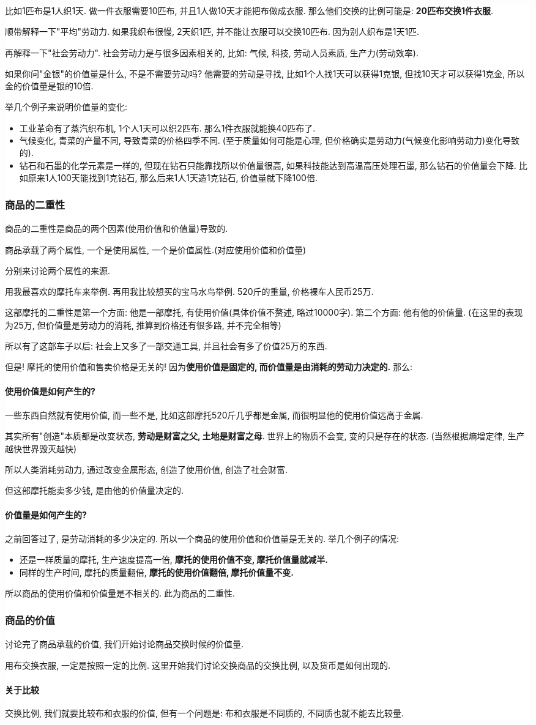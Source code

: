 比如1匹布是1人织1天. 做一件衣服需要10匹布, 并且1人做10天才能把布做成衣服. 那么他们交换的比例可能是: **20匹布交换1件衣服**.

顺带解释一下"平均"劳动力. 如果我织布很慢, 2天织1匹, 并不能让衣服可以交换10匹布. 因为别人织布是1天1匹.

再解释一下"社会劳动力". 社会劳动力是与很多因素相关的, 比如: 气候, 科技, 劳动人员素质, 生产力(劳动效率).

如果你问"金银"的价值量是什么, 不是不需要劳动吗? 他需要的劳动是寻找, 比如1个人找1天可以获得1克银, 但找10天才可以获得1克金, 所以金的价值量是银的10倍.

举几个例子来说明价值量的变化:

+ 工业革命有了蒸汽织布机, 1个人1天可以织2匹布. 那么1件衣服就能换40匹布了.
+ 气候变化, 青菜的产量不同, 导致青菜的价格四季不同. (至于质量如何可能是心理, 但价格确实是劳动力(气候变化影响劳动力)变化导致的).
+ 钻石和石墨的化学元素是一样的, 但现在钻石只能靠找所以价值量很高, 如果科技能达到高温高压处理石墨, 那么钻石的价值量会下降. 比如原来1人100天能找到1克钻石, 那么后来1人1天造1克钻石, 价值量就下降100倍.

### 商品的二重性

商品的二重性是商品的两个因素(使用价值和价值量)导致的.

商品承载了两个属性, 一个是使用属性, 一个是价值属性.(对应使用价值和价值量)

分别来讨论两个属性的来源.

用我最喜欢的摩托车来举例. 再用我比较想买的宝马水鸟举例. 520斤的重量, 价格裸车人民币25万.

这部摩托的二重性是第一个方面: 他是一部摩托, 有使用价值(具体价值不赘述, 略过10000字). 第二个方面: 他有他的价值量. (在这里的表现为25万, 但价值量是劳动力的消耗, 推算到价格还有很多路, 并不完全相等)

所以有了这部车子以后: 社会上又多了一部交通工具, 并且社会有多了价值25万的东西.

但是! 摩托的使用价值和售卖价格是无关的! 因为**使用价值是固定的, 而价值量是由消耗的劳动力决定的.** 那么:

#### 使用价值是如何产生的?

一些东西自然就有使用价值, 而一些不是, 比如这部摩托520斤几乎都是金属, 而很明显他的使用价值远高于金属.

其实所有"创造"本质都是改变状态, **劳动是财富之父, 土地是财富之母**. 世界上的物质不会变, 变的只是存在的状态. (当然根据熵增定律, 生产越快世界毁灭越快)

所以人类消耗劳动力, 通过改变金属形态, 创造了使用价值, 创造了社会财富.

但这部摩托能卖多少钱, 是由他的价值量决定的.

#### 价值量是如何产生的?

之前回答过了, 是劳动消耗的多少决定的. 所以一个商品的使用价值和价值量是无关的. 举几个例子的情况:

+ 还是一样质量的摩托, 生产速度提高一倍, **摩托的使用价值不变, 摩托价值量就减半.**
+ 同样的生产时间, 摩托的质量翻倍, **摩托的使用价值翻倍, 摩托价值量不变.**

所以商品的使用价值和价值量是不相关的. 此为商品的二重性.

### 商品的价值

讨论完了商品承载的价值, 我们开始讨论商品交换时候的价值量.

用布交换衣服, 一定是按照一定的比例. 这里开始我们讨论交换商品的交换比例, 以及货币是如何出现的.

#### 关于比较

交换比例, 我们就要比较布和衣服的价值, 但有一个问题是: 布和衣服是不同质的, 不同质也就不能去比较量.
